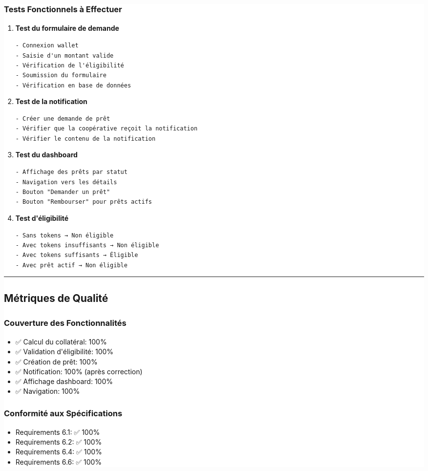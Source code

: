 ### Tests Fonctionnels à Effectuer

1. **Test du formulaire de demande**
   ```
   - Connexion wallet
   - Saisie d'un montant valide
   - Vérification de l'éligibilité
   - Soumission du formulaire
   - Vérification en base de données
   ```

2. **Test de la notification**
   ```
   - Créer une demande de prêt
   - Vérifier que la coopérative reçoit la notification
   - Vérifier le contenu de la notification
   ```

3. **Test du dashboard**
   ```
   - Affichage des prêts par statut
   - Navigation vers les détails
   - Bouton "Demander un prêt"
   - Bouton "Rembourser" pour prêts actifs
   ```

4. **Test d'éligibilité**
   ```
   - Sans tokens → Non éligible
   - Avec tokens insuffisants → Non éligible
   - Avec tokens suffisants → Éligible
   - Avec prêt actif → Non éligible
   ```

---

## Métriques de Qualité

### Couverture des Fonctionnalités

- ✅ Calcul du collatéral: 100%
- ✅ Validation d'éligibilité: 100%
- ✅ Création de prêt: 100%
- ✅ Notification: 100% (après correction)
- ✅ Affichage dashboard: 100%
- ✅ Navigation: 100%

### Conformité aux Spécifications

- Requirements 6.1: ✅ 100%
- Requirements 6.2: ✅ 100%
- Requirements 6.4: ✅ 100%
- Requirements 6.6: ✅ 100%
